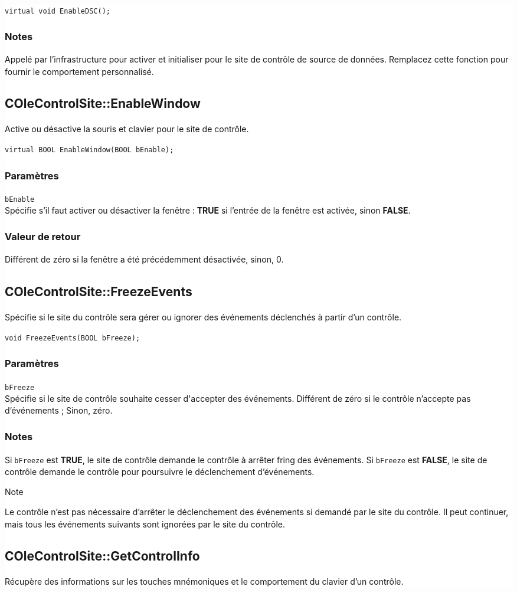 ```  
virtual void EnableDSC();
```  
  
### <a name="remarks"></a>Notes  
 Appelé par l’infrastructure pour activer et initialiser pour le site de contrôle de source de données. Remplacez cette fonction pour fournir le comportement personnalisé.  
  
##  <a name="enablewindow"></a>  COleControlSite::EnableWindow  
 Active ou désactive la souris et clavier pour le site de contrôle.  
  
```  
virtual BOOL EnableWindow(BOOL bEnable);
```  
  
### <a name="parameters"></a>Paramètres  
 `bEnable`  
 Spécifie s’il faut activer ou désactiver la fenêtre : **TRUE** si l’entrée de la fenêtre est activée, sinon **FALSE**.  
  
### <a name="return-value"></a>Valeur de retour  
 Différent de zéro si la fenêtre a été précédemment désactivée, sinon, 0.  
  
##  <a name="freezeevents"></a>  COleControlSite::FreezeEvents  
 Spécifie si le site du contrôle sera gérer ou ignorer des événements déclenchés à partir d’un contrôle.  
  
```  
void FreezeEvents(BOOL bFreeze);
```  
  
### <a name="parameters"></a>Paramètres  
 `bFreeze`  
 Spécifie si le site de contrôle souhaite cesser d'accepter des événements. Différent de zéro si le contrôle n’accepte pas d’événements ; Sinon, zéro.  
  
### <a name="remarks"></a>Notes  
 Si `bFreeze` est **TRUE**, le site de contrôle demande le contrôle à arrêter fring des événements. Si `bFreeze` est **FALSE**, le site de contrôle demande le contrôle pour poursuivre le déclenchement d’événements.  
  
> [!NOTE]
>  Le contrôle n’est pas nécessaire d’arrêter le déclenchement des événements si demandé par le site du contrôle. Il peut continuer, mais tous les événements suivants sont ignorées par le site du contrôle.  
  
##  <a name="getcontrolinfo"></a>  COleControlSite::GetControlInfo  
 Récupère des informations sur les touches mnémoniques et le comportement du clavier d’un contrôle.  
  